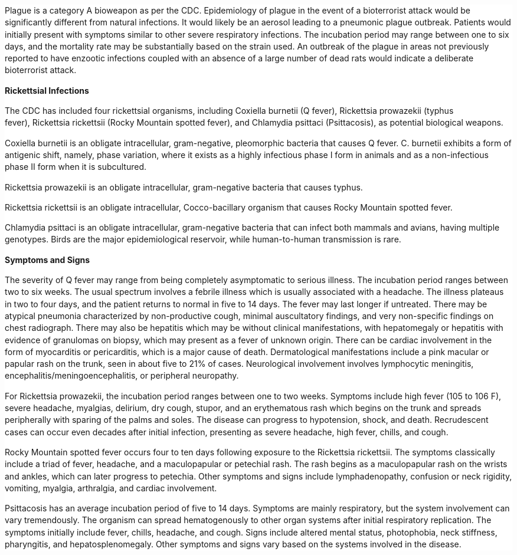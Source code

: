 Plague is a category A bioweapon as per the CDC. Epidemiology of plague in the event of a bioterrorist attack would be significantly different from natural infections. It would likely be an aerosol leading to a pneumonic plague outbreak. Patients would initially present with symptoms similar to other severe respiratory infections. The incubation period may range between one to six days, and the mortality rate may be substantially based on the strain used. An outbreak of the plague in areas not previously reported to have enzootic infections coupled with an absence of a large number of dead rats would indicate a deliberate bioterrorist attack.

**Rickettsial Infections**

The CDC has included four rickettsial organisms, including Coxiella burnetii (Q fever), Rickettsia prowazekii (typhus fever), Rickettsia rickettsii (Rocky Mountain spotted fever), and Chlamydia psittaci (Psittacosis), as potential biological weapons.

Coxiella burnetii is an obligate intracellular, gram-negative, pleomorphic bacteria that causes Q fever. C. burnetii exhibits a form of antigenic shift, namely, phase variation, where it exists as a highly infectious phase I form in animals and as a non-infectious phase II form when it is subcultured.

Rickettsia prowazekii is an obligate intracellular, gram-negative bacteria that causes typhus.

Rickettsia rickettsii is an obligate intracellular, Cocco-bacillary organism that causes Rocky Mountain spotted fever.

Chlamydia psittaci is an obligate intracellular, gram-negative bacteria that can infect both mammals and avians, having multiple genotypes. Birds are the major epidemiological reservoir, while human-to-human transmission is rare.

**Symptoms and Signs**

The severity of Q fever may range from being completely asymptomatic to serious illness. The incubation period ranges between two to six weeks. The usual spectrum involves a febrile illness which is usually associated with a headache. The illness plateaus in two to four days, and the patient returns to normal in five to 14 days. The fever may last longer if untreated. There may be atypical pneumonia characterized by non-productive cough, minimal auscultatory findings, and very non-specific findings on chest radiograph. There may also be hepatitis which may be without clinical manifestations, with hepatomegaly or hepatitis with evidence of granulomas on biopsy, which may present as a fever of unknown origin. There can be cardiac involvement in the form of myocarditis or pericarditis, which is a major cause of death. Dermatological manifestations include a pink macular or papular rash on the trunk, seen in about five to 21% of cases. Neurological involvement involves lymphocytic meningitis, encephalitis/meningoencephalitis, or peripheral neuropathy.

For Rickettsia prowazekii, the incubation period ranges between one to two weeks. Symptoms include high fever (105 to 106 F), severe headache, myalgias, delirium, dry cough, stupor, and an erythematous rash which begins on the trunk and spreads peripherally with sparing of the palms and soles. The disease can progress to hypotension, shock, and death. Recrudescent cases can occur even decades after initial infection, presenting as severe headache, high fever, chills, and cough.

Rocky Mountain spotted fever occurs four to ten days following exposure to the Rickettsia rickettsii. The symptoms classically include a triad of fever, headache, and a maculopapular or petechial rash. The rash begins as a maculopapular rash on the wrists and ankles, which can later progress to petechia. Other symptoms and signs include lymphadenopathy, confusion or neck rigidity, vomiting, myalgia, arthralgia, and cardiac involvement.

Psittacosis has an average incubation period of five to 14 days. Symptoms are mainly respiratory, but the system involvement can vary tremendously. The organism can spread hematogenously to other organ systems after initial respiratory replication. The symptoms initially include fever, chills, headache, and cough. Signs include altered mental status, photophobia, neck stiffness, pharyngitis, and hepatosplenomegaly. Other symptoms and signs vary based on the systems involved in the disease.
